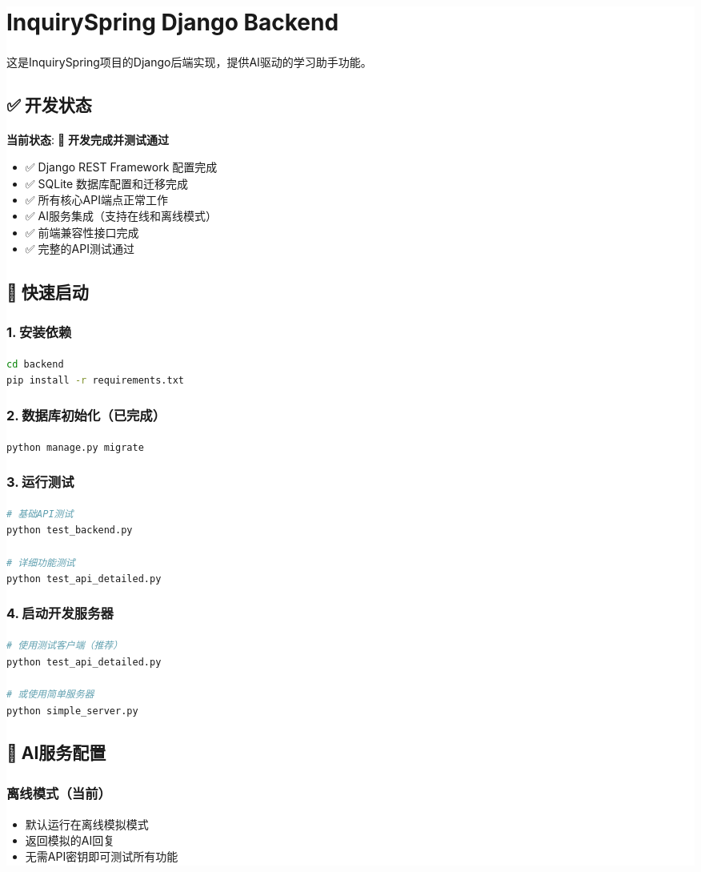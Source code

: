 # InquirySpring Django Backend

这是InquirySpring项目的Django后端实现，提供AI驱动的学习助手功能。

## ✅ 开发状态

**当前状态**: 🎉 **开发完成并测试通过**

- ✅ Django REST Framework 配置完成
- ✅ SQLite 数据库配置和迁移完成
- ✅ 所有核心API端点正常工作
- ✅ AI服务集成（支持在线和离线模式）
- ✅ 前端兼容性接口完成
- ✅ 完整的API测试通过

## 🚀 快速启动

### 1. 安装依赖
```bash
cd backend
pip install -r requirements.txt
```

### 2. 数据库初始化（已完成）
```bash
python manage.py migrate
```

### 3. 运行测试
```bash
# 基础API测试
python test_backend.py

# 详细功能测试
python test_api_detailed.py
```

### 4. 启动开发服务器
```bash
# 使用测试客户端（推荐）
python test_api_detailed.py

# 或使用简单服务器
python simple_server.py
```

## 🤖 AI服务配置

### 离线模式（当前）
- 默认运行在离线模拟模式
- 返回模拟的AI回复
- 无需API密钥即可测试所有功能
